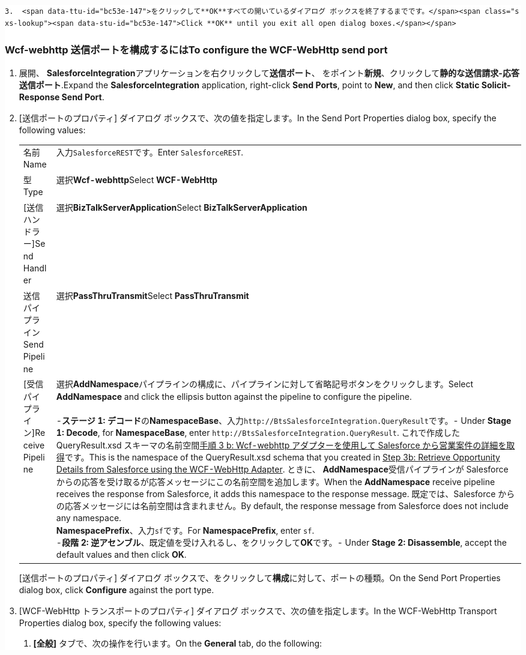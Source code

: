     3.  <span data-ttu-id="bc53e-147">をクリックして**OK**すべての開いているダイアログ ボックスを終了するまでです。</span><span class="sxs-lookup"><span data-stu-id="bc53e-147">Click **OK** until you exit all open dialog boxes.</span></span>  
  
### <a name="to-configure-the-wcf-webhttp-send-port"></a><span data-ttu-id="bc53e-148">Wcf-webhttp 送信ポートを構成するには</span><span class="sxs-lookup"><span data-stu-id="bc53e-148">To configure the WCF-WebHttp send port</span></span>  
  
1.  <span data-ttu-id="bc53e-149">展開、 **SalesforceIntegration**アプリケーションを右クリックして**送信ポート**、 をポイント**新規**、クリックして**静的な送信請求-応答送信ポート**.</span><span class="sxs-lookup"><span data-stu-id="bc53e-149">Expand the **SalesforceIntegration** application, right-click **Send Ports**, point to **New**, and then click **Static Solicit-Response Send Port**.</span></span>  
  
2.  <span data-ttu-id="bc53e-150">[送信ポートのプロパティ] ダイアログ ボックスで、次の値を指定します。</span><span class="sxs-lookup"><span data-stu-id="bc53e-150">In the Send Port Properties dialog box, specify the following values:</span></span>  
  
    |||  
    |-|-|  
    |<span data-ttu-id="bc53e-151">名前</span><span class="sxs-lookup"><span data-stu-id="bc53e-151">Name</span></span>|<span data-ttu-id="bc53e-152">入力`SalesforceREST`です。</span><span class="sxs-lookup"><span data-stu-id="bc53e-152">Enter `SalesforceREST`.</span></span>|  
    |<span data-ttu-id="bc53e-153">型</span><span class="sxs-lookup"><span data-stu-id="bc53e-153">Type</span></span>|<span data-ttu-id="bc53e-154">選択**Wcf-webhttp**</span><span class="sxs-lookup"><span data-stu-id="bc53e-154">Select **WCF-WebHttp**</span></span>|  
    |<span data-ttu-id="bc53e-155">[送信ハンドラー]</span><span class="sxs-lookup"><span data-stu-id="bc53e-155">Send Handler</span></span>|<span data-ttu-id="bc53e-156">選択**BizTalkServerApplication**</span><span class="sxs-lookup"><span data-stu-id="bc53e-156">Select **BizTalkServerApplication**</span></span>|  
    |<span data-ttu-id="bc53e-157">送信パイプライン</span><span class="sxs-lookup"><span data-stu-id="bc53e-157">Send Pipeline</span></span>|<span data-ttu-id="bc53e-158">選択**PassThruTransmit**</span><span class="sxs-lookup"><span data-stu-id="bc53e-158">Select **PassThruTransmit**</span></span>|  
    |<span data-ttu-id="bc53e-159">[受信パイプライン]</span><span class="sxs-lookup"><span data-stu-id="bc53e-159">Receive Pipeline</span></span>|<span data-ttu-id="bc53e-160">選択**AddNamespace**パイプラインの構成に、パイプラインに対して省略記号ボタンをクリックします。</span><span class="sxs-lookup"><span data-stu-id="bc53e-160">Select **AddNamespace** and click the ellipsis button against the pipeline to configure the pipeline.</span></span><br /><br /> <span data-ttu-id="bc53e-161">-**ステージ 1: デコード**の**NamespaceBase**、入力`http://BtsSalesforceIntegration.QueryResult`です。</span><span class="sxs-lookup"><span data-stu-id="bc53e-161">-   Under **Stage 1: Decode**, for **NamespaceBase**, enter `http://BtsSalesforceIntegration.QueryResult`.</span></span> <span data-ttu-id="bc53e-162">これで作成した QueryResult.xsd スキーマの名前空間[手順 3 b: Wcf-webhttp アダプターを使用して Salesforce から営業案件の詳細を取得](../core/step-3b-retrieve-opportunities-from-salesforce-using-the-wcf-webhttp-adapter.md)です。</span><span class="sxs-lookup"><span data-stu-id="bc53e-162">This is the namespace of the QueryResult.xsd schema that you created in [Step 3b: Retrieve Opportunity Details from Salesforce using the WCF-WebHttp Adapter](../core/step-3b-retrieve-opportunities-from-salesforce-using-the-wcf-webhttp-adapter.md).</span></span> <span data-ttu-id="bc53e-163">ときに、 **AddNamespace**受信パイプラインが Salesforce からの応答を受け取るが応答メッセージにこの名前空間を追加します。</span><span class="sxs-lookup"><span data-stu-id="bc53e-163">When the **AddNamespace** receive pipeline receives the response from Salesforce, it adds this namespace to the response message.</span></span> <span data-ttu-id="bc53e-164">既定では、Salesforce からの応答メッセージには名前空間は含まれません。</span><span class="sxs-lookup"><span data-stu-id="bc53e-164">By default, the response message from Salesforce does not include any namespace.</span></span><br />     <span data-ttu-id="bc53e-165">**NamespacePrefix**、入力`sf`です。</span><span class="sxs-lookup"><span data-stu-id="bc53e-165">For **NamespacePrefix**, enter `sf`.</span></span><br /><span data-ttu-id="bc53e-166">-**段階 2: 逆アセンブル**、既定値を受け入れるし、をクリックして**OK**です。</span><span class="sxs-lookup"><span data-stu-id="bc53e-166">-   Under **Stage 2: Disassemble**, accept the default values and then click **OK**.</span></span>|  
  
     <span data-ttu-id="bc53e-167">[送信ポートのプロパティ] ダイアログ ボックスで、をクリックして**構成**に対して、ポートの種類。</span><span class="sxs-lookup"><span data-stu-id="bc53e-167">On the Send Port Properties dialog box, click **Configure** against the port type.</span></span>  
  
3.  <span data-ttu-id="bc53e-168">[WCF-WebHttp トランスポートのプロパティ] ダイアログ ボックスで、次の値を指定します。</span><span class="sxs-lookup"><span data-stu-id="bc53e-168">In the WCF-WebHttp Transport Properties dialog box, specify the following values:</span></span>  
  
    1.  <span data-ttu-id="bc53e-169">**[全般]** タブで、次の操作を行います。</span><span class="sxs-lookup"><span data-stu-id="bc53e-169">On the **General** tab, do the following:</span></span>  
  